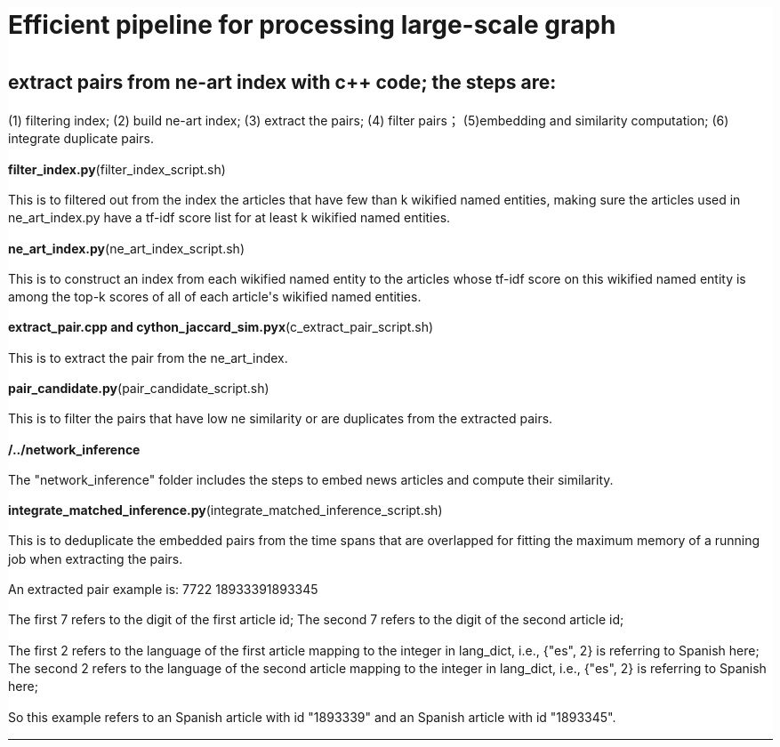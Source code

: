 # Efficient pipeline for processing large-scale graph

## extract pairs from ne-art index with c++ code; the steps are: 
(1) filtering index; 
(2) build ne-art index; 
(3) extract the pairs; 
(4) filter pairs；
(5)embedding and similarity computation; 
(6) integrate duplicate pairs. 

**filter_index.py**(filter_index_script.sh)

This is to filtered out from the index the articles that have few than k wikified named entities, making sure the articles used in ne_art_index.py have a tf-idf score list for at least k wikified named entities.

**ne_art_index.py**(ne_art_index_script.sh)

This is to construct an index from each wikified named entity to the articles whose tf-idf score on this wikified named entity is among the top-k scores of all of each article's wikified named entities.

**extract_pair.cpp and cython_jaccard_sim.pyx**(c_extract_pair_script.sh)

This is to extract the pair from the ne_art_index. 

**pair_candidate.py**(pair_candidate_script.sh)

This is to filter the pairs that have low ne similarity or are duplicates from the extracted pairs.

**/../network_inference**

The "network_inference" folder includes the steps to embed news articles and compute their similarity.

**integrate_matched_inference.py**(integrate_matched_inference_script.sh)

This is to deduplicate the embedded pairs from the time spans that are overlapped for fitting the maximum memory of a running job when extracting the pairs.


An extracted pair example is: 
7722 18933391893345

The first 7 refers to the digit of the first article id;
The second 7 refers to the digit of the second article id;

The first 2 refers to the language of the first article mapping to the integer in lang_dict, i.e., {"es", 2} is referring to Spanish here;
The second 2 refers to the language of the second article mapping to the integer in lang_dict, i.e., {"es", 2} is referring to Spanish here;

So this example refers to an Spanish article with id "1893339" and an Spanish article with id "1893345".

--------------------------
